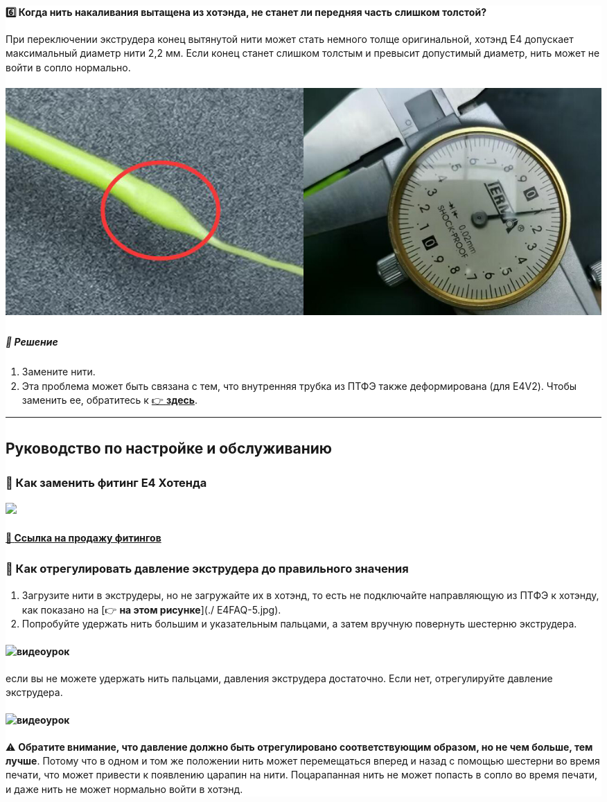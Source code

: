 #### :six: Когда нить накаливания вытащена из хотэнда, не станет ли передняя часть слишком толстой? <a id="Q6"></a>
При переключении экструдера конец вытянутой нити может стать немного толще оригинальной, хотэнд E4 допускает максимальный диаметр нити 2,2 мм. Если конец станет слишком толстым и превысит допустимый диаметр, нить может не войти в сопло нормально.
##### ![](./front.jpg)
##### :pill: Решение <a id="A6"></a>
1. Замените нити.
2. Эта проблема может быть связана с тем, что внутренняя трубка из ПТФЭ также деформирована (для E4V2). Чтобы заменить ее, обратитесь к [:point_right: **здесь**](#HOW3).

-----
## Руководство по настройке и обслуживанию
### :hammer: Как заменить фитинг Е4 Хотенда
[![](https://img.youtube.com/vi/LAQNazdMeu8/0.jpg)](https://www.youtube.com/watch?v=LAQNazdMeu8)
#### [:gift: **Ссылка на продажу фитингов**](https://www.aliexpress.com/item/3256801261619202.html)

### :hammer: Как отрегулировать давление экструдера до правильного значения <a id="HOW1"></a>
1. Загрузите нити в экструдеры, но не загружайте их в хотэнд, то есть не подключайте направляющую из ПТФЭ к хотэнду, как показано на [:point_right: **на этом рисунке**](./ E4FAQ-5.jpg).
2. Попробуйте удержать нить большим и указательным пальцами, а затем вручную повернуть шестерню экструдера.
#### ![видеоурок](./pressure_test.gif)
если вы не можете удержать нить пальцами, давления экструдера достаточно. Если нет, отрегулируйте давление экструдера.
#### ![видеоурок](./pressure_adjust.gif)
:warning: **Обратите внимание, что давление должно быть отрегулировано соответствующим образом, но не чем больше, тем лучше**. Потому что в одном и том же положении нить может перемещаться вперед и назад с помощью шестерни во время печати, что может привести к появлению царапин на нити. Поцарапанная нить не может попасть в сопло во время печати, и даже нить не может нормально войти в хотэнд.
